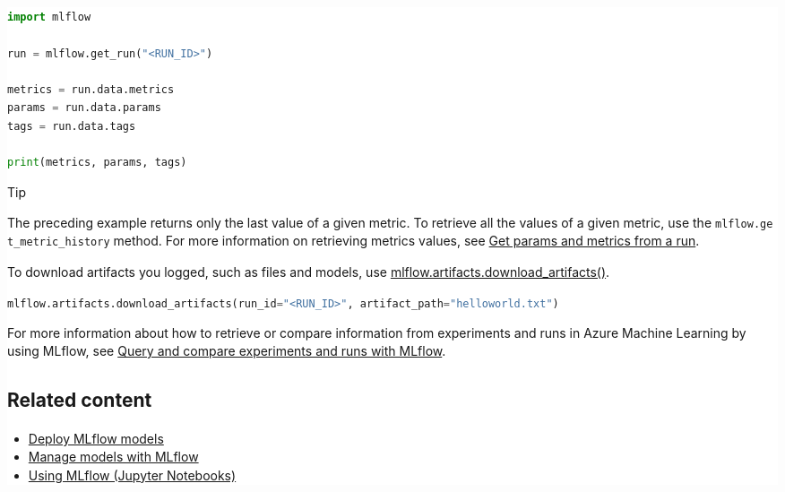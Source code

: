 ```python
import mlflow

run = mlflow.get_run("<RUN_ID>")

metrics = run.data.metrics
params = run.data.params
tags = run.data.tags

print(metrics, params, tags)
```

> [!TIP]
> The preceding example returns only the last value of a given metric. To retrieve all the values of a given metric, use the `mlflow.get_metric_history` method. For more information on retrieving metrics values, see [Get params and metrics from a run](how-to-track-experiments-mlflow.md#get-params-and-metrics-from-a-run).

To download artifacts you logged, such as files and models, use [mlflow.artifacts.download_artifacts()](https://www.mlflow.org/docs/latest/python_api/mlflow.artifacts.html#mlflow.artifacts.download_artifacts).

```python
mlflow.artifacts.download_artifacts(run_id="<RUN_ID>", artifact_path="helloworld.txt")
```

For more information about how to retrieve or compare information from experiments and runs in Azure Machine Learning by using MLflow, see [Query and compare experiments and runs with MLflow](how-to-track-experiments-mlflow.md).

## Related content

* [Deploy MLflow models](how-to-deploy-mlflow-models.md)
* [Manage models with MLflow](how-to-manage-models-mlflow.md)
* [Using MLflow (Jupyter Notebooks)](https://github.com/Azure/azureml-examples/tree/main/sdk/python/using-mlflow)
